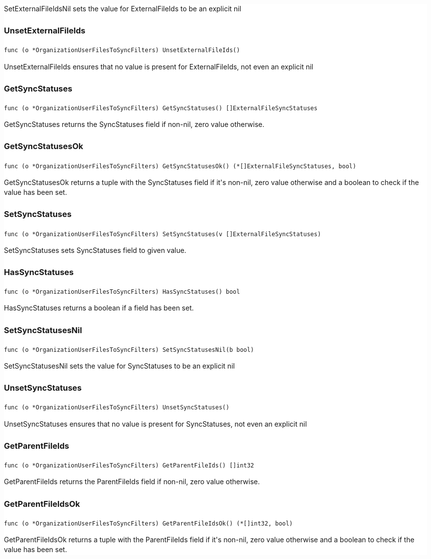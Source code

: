  SetExternalFileIdsNil sets the value for ExternalFileIds to be an explicit nil

### UnsetExternalFileIds
`func (o *OrganizationUserFilesToSyncFilters) UnsetExternalFileIds()`

UnsetExternalFileIds ensures that no value is present for ExternalFileIds, not even an explicit nil
### GetSyncStatuses

`func (o *OrganizationUserFilesToSyncFilters) GetSyncStatuses() []ExternalFileSyncStatuses`

GetSyncStatuses returns the SyncStatuses field if non-nil, zero value otherwise.

### GetSyncStatusesOk

`func (o *OrganizationUserFilesToSyncFilters) GetSyncStatusesOk() (*[]ExternalFileSyncStatuses, bool)`

GetSyncStatusesOk returns a tuple with the SyncStatuses field if it's non-nil, zero value otherwise
and a boolean to check if the value has been set.

### SetSyncStatuses

`func (o *OrganizationUserFilesToSyncFilters) SetSyncStatuses(v []ExternalFileSyncStatuses)`

SetSyncStatuses sets SyncStatuses field to given value.

### HasSyncStatuses

`func (o *OrganizationUserFilesToSyncFilters) HasSyncStatuses() bool`

HasSyncStatuses returns a boolean if a field has been set.

### SetSyncStatusesNil

`func (o *OrganizationUserFilesToSyncFilters) SetSyncStatusesNil(b bool)`

 SetSyncStatusesNil sets the value for SyncStatuses to be an explicit nil

### UnsetSyncStatuses
`func (o *OrganizationUserFilesToSyncFilters) UnsetSyncStatuses()`

UnsetSyncStatuses ensures that no value is present for SyncStatuses, not even an explicit nil
### GetParentFileIds

`func (o *OrganizationUserFilesToSyncFilters) GetParentFileIds() []int32`

GetParentFileIds returns the ParentFileIds field if non-nil, zero value otherwise.

### GetParentFileIdsOk

`func (o *OrganizationUserFilesToSyncFilters) GetParentFileIdsOk() (*[]int32, bool)`

GetParentFileIdsOk returns a tuple with the ParentFileIds field if it's non-nil, zero value otherwise
and a boolean to check if the value has been set.
